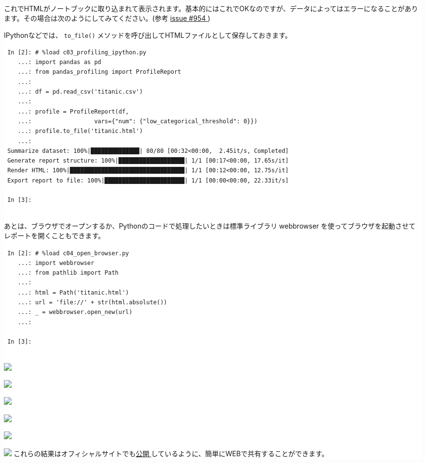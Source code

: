 これでHTMLがノートブックに取り込まれて表示されます。基本的にはこれでOKなのですが、データによってはエラーになることがあります。その場合は次のようにしてみてください。(参考 [issue #954  ](https://github.com/ydataai/pandas-profiling/issues/954#issuecomment-1103833073))

IPythonなどでは、 `to_file()` メソッドを呼び出してHTMLファイルとして保存しておきます。


```
 In [2]: # %load c03_profiling_ipython.py
    ...: import pandas as pd
    ...: from pandas_profiling import ProfileReport
    ...:
    ...: df = pd.read_csv('titanic.csv')
    ...:
    ...: profile = ProfileReport(df,
    ...:                  vars={"num": {"low_categorical_threshold": 0}})
    ...: profile.to_file('titanic.html')
    ...:
 Summarize dataset: 100%|██████████████| 80/80 [00:32<00:00,  2.45it/s, Completed]
 Generate report structure: 100%|███████████████████| 1/1 [00:17<00:00, 17.65s/it]
 Render HTML: 100%|█████████████████████████████████| 1/1 [00:12<00:00, 12.75s/it]
 Export report to file: 100%|███████████████████████| 1/1 [00:00<00:00, 22.33it/s]
 
 In [3]:
 
```

あとは、ブラウザでオープンするか、Pythonのコードで処理したいときは標準ライブラリ webbrowser を使ってブラウザを起動させてレポートを開くこともできます。


```
 In [2]: # %load c04_open_browser.py
    ...: import webbrowser
    ...: from pathlib import Path
    ...:
    ...: html = Path('titanic.html')
    ...: url = 'file://' + str(html.absolute())
    ...: _ = webbrowser.open_new(url)
    ...:
 
 In [3]:
 
```

![](https://gyazo.com/5c449b6dee47ccf77ed61b34960d3eb1.png)

![](https://gyazo.com/100fa1c9428248a9d2d48ead1114a6a9.png)

![](https://gyazo.com/e6f06da0a1a017c7e841e81b0697194e.png)

![](https://gyazo.com/54f03db691326401ac8942fdfd947d11.png)

![](https://gyazo.com/52b32cac6d0c79b0e1381a9a4774e4a4.png)


![](https://gyazo.com/434b0ada5579a29fbcd4118e497157ee.png)
これらの結果はオフィシャルサイトでも[公開 ](https://pandas-profiling.ydata.ai/examples/master/titanic/titanic_report.html) しているように、簡単にWEBで共有することができます。
